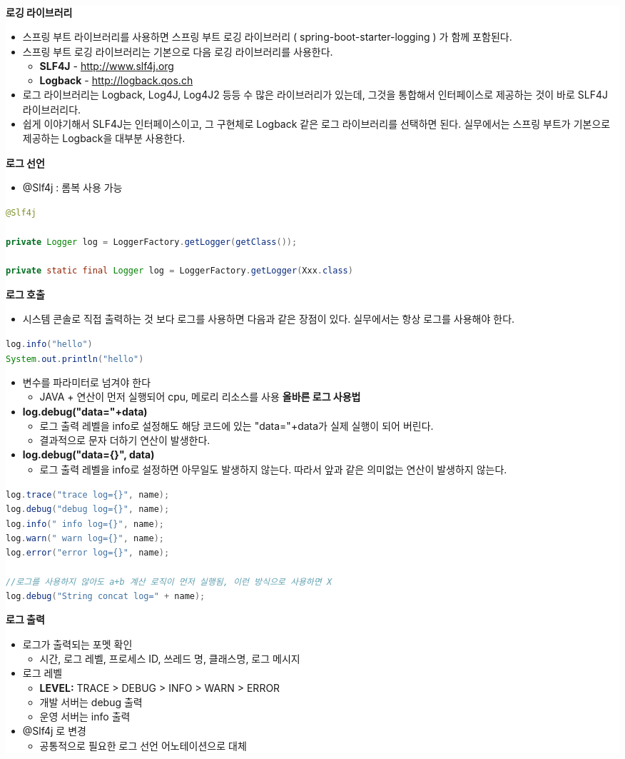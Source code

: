 **로깅 라이브러리**
- 스프링 부트 라이브러리를 사용하면 스프링 부트 로깅 라이브러리 ( spring-boot-starter-logging ) 가 함께 포함된다.
- 스프링 부트 로깅 라이브러리는 기본으로 다음 로깅 라이브러리를 사용한다.
    - **SLF4J** - http://www.slf4j.org
    - **Logback** - http://logback.qos.ch
- 로그 라이브러리는 Logback, Log4J, Log4J2 등등 수 많은 라이브러리가 있는데, 그것을 통합해서 인터페이스로 제공하는 것이 바로 SLF4J 라이브러리다.
- 쉽게 이야기해서 SLF4J는 인터페이스이고, 그 구현체로 Logback 같은 로그 라이브러리를 선택하면 된다. 실무에서는 스프링 부트가 기본으로 제공하는 Logback을 대부분 사용한다.

**로그 선언**
- @Slf4j : 롬복 사용 가능
```JAVA
@Slf4j

private Logger log = LoggerFactory.getLogger(getClass());

private static final Logger log = LoggerFactory.getLogger(Xxx.class)
```

**로그 호출**
- 시스템 콘솔로 직접 출력하는 것 보다 로그를 사용하면 다음과 같은 장점이 있다. 실무에서는 항상 로그를 사용해야 한다.
```JAVA
log.info("hello")
System.out.println("hello")
```

- 변수를 파라미터로 넘겨야 한다
    - JAVA + 연산이 먼저 실행되어 cpu, 메로리 리소스를 사용
**올바른 로그 사용법**
- **log.debug("data="+data)**
    - 로그 출력 레벨을 info로 설정해도 해당 코드에 있는 "data="+data가 실제 실행이 되어 버린다.
    - 결과적으로 문자 더하기 연산이 발생한다.
- **log.debug("data={}", data)**
    - 로그 출력 레벨을 info로 설정하면 아무일도 발생하지 않는다. 따라서 앞과 같은 의미없는 연산이 발생하지 않는다.

```JAVA
log.trace("trace log={}", name);
log.debug("debug log={}", name);
log.info(" info log={}", name);
log.warn(" warn log={}", name);
log.error("error log={}", name);

//로그를 사용하지 않아도 a+b 계산 로직이 먼저 실행됨, 이런 방식으로 사용하면 X
log.debug("String concat log=" + name);
```

**로그 출력**
- 로그가 출력되는 포멧 확인
    - 시간, 로그 레벨, 프로세스 ID, 쓰레드 명, 클래스명, 로그 메시지
- 로그 레벨
    - **LEVEL:** TRACE > DEBUG > INFO > WARN > ERROR
    - 개발 서버는 debug 출력
    - 운영 서버는 info 출력
- @Slf4j 로 변경
    - 공통적으로 필요한 로그 선언 어노테이션으로 대체
